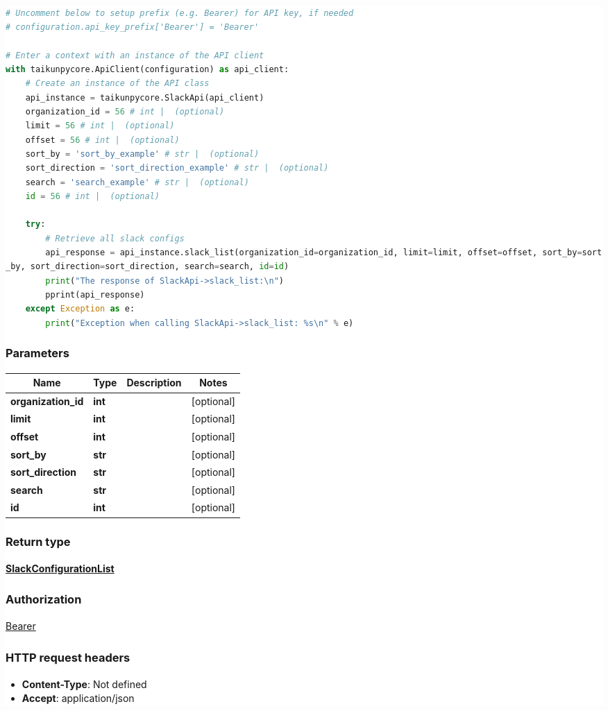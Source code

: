 ```python
# Uncomment below to setup prefix (e.g. Bearer) for API key, if needed
# configuration.api_key_prefix['Bearer'] = 'Bearer'

# Enter a context with an instance of the API client
with taikunpycore.ApiClient(configuration) as api_client:
    # Create an instance of the API class
    api_instance = taikunpycore.SlackApi(api_client)
    organization_id = 56 # int |  (optional)
    limit = 56 # int |  (optional)
    offset = 56 # int |  (optional)
    sort_by = 'sort_by_example' # str |  (optional)
    sort_direction = 'sort_direction_example' # str |  (optional)
    search = 'search_example' # str |  (optional)
    id = 56 # int |  (optional)

    try:
        # Retrieve all slack configs
        api_response = api_instance.slack_list(organization_id=organization_id, limit=limit, offset=offset, sort_by=sort_by, sort_direction=sort_direction, search=search, id=id)
        print("The response of SlackApi->slack_list:\n")
        pprint(api_response)
    except Exception as e:
        print("Exception when calling SlackApi->slack_list: %s\n" % e)
```



### Parameters


Name | Type | Description  | Notes
------------- | ------------- | ------------- | -------------
 **organization_id** | **int**|  | [optional] 
 **limit** | **int**|  | [optional] 
 **offset** | **int**|  | [optional] 
 **sort_by** | **str**|  | [optional] 
 **sort_direction** | **str**|  | [optional] 
 **search** | **str**|  | [optional] 
 **id** | **int**|  | [optional] 

### Return type

[**SlackConfigurationList**](SlackConfigurationList.md)

### Authorization

[Bearer](../README.md#Bearer)

### HTTP request headers

 - **Content-Type**: Not defined
 - **Accept**: application/json
